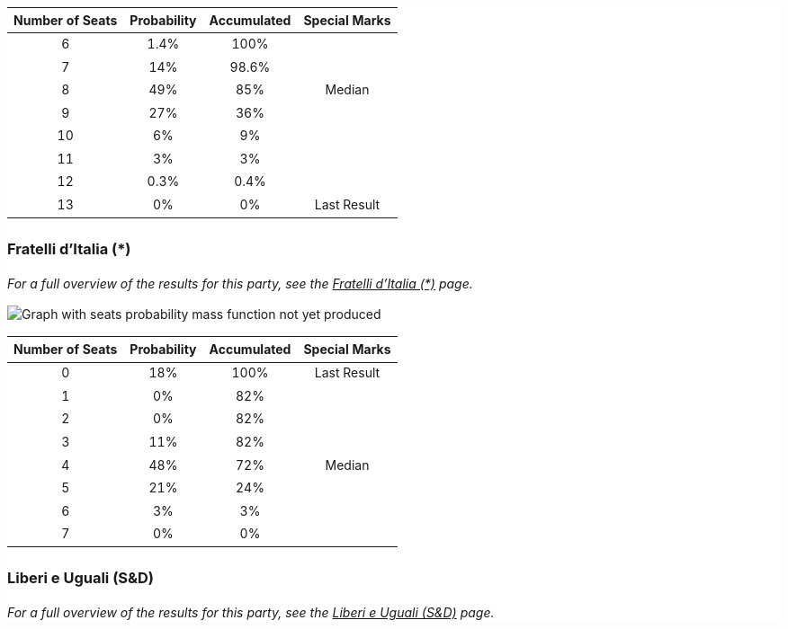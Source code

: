 | Number of Seats | Probability | Accumulated | Special Marks |
|:---------------:|:-----------:|:-----------:|:-------------:|
| 6 | 1.4% | 100% |  |
| 7 | 14% | 98.6% |  |
| 8 | 49% | 85% | Median |
| 9 | 27% | 36% |  |
| 10 | 6% | 9% |  |
| 11 | 3% | 3% |  |
| 12 | 0.3% | 0.4% |  |
| 13 | 0% | 0% | Last Result |

### Fratelli d’Italia (*)

*For a full overview of the results for this party, see the [Fratelli d’Italia (*)](party-fratellid’italia.html) page.*

![Graph with seats probability mass function not yet produced](2018-10-01-GPFInspiringResearch-seats-pmf-fratellid’italia.png "Seats Probability Mass Function")

| Number of Seats | Probability | Accumulated | Special Marks |
|:---------------:|:-----------:|:-----------:|:-------------:|
| 0 | 18% | 100% | Last Result |
| 1 | 0% | 82% |  |
| 2 | 0% | 82% |  |
| 3 | 11% | 82% |  |
| 4 | 48% | 72% | Median |
| 5 | 21% | 24% |  |
| 6 | 3% | 3% |  |
| 7 | 0% | 0% |  |

### Liberi e Uguali (S&D)

*For a full overview of the results for this party, see the [Liberi e Uguali (S&D)](party-liberieugualisd.html) page.*
